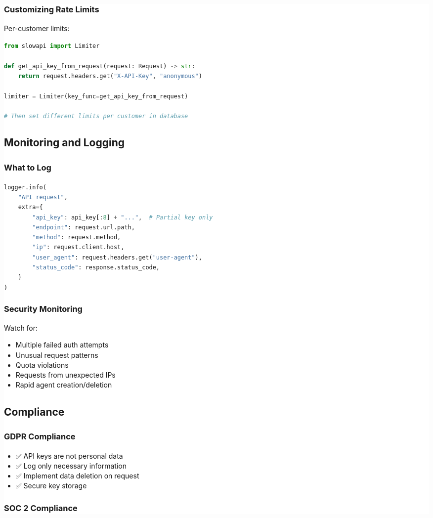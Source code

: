 ### Customizing Rate Limits

Per-customer limits:

```python
from slowapi import Limiter

def get_api_key_from_request(request: Request) -> str:
    return request.headers.get("X-API-Key", "anonymous")

limiter = Limiter(key_func=get_api_key_from_request)

# Then set different limits per customer in database
```

## Monitoring and Logging

### What to Log

```python
logger.info(
    "API request",
    extra={
        "api_key": api_key[:8] + "...",  # Partial key only
        "endpoint": request.url.path,
        "method": request.method,
        "ip": request.client.host,
        "user_agent": request.headers.get("user-agent"),
        "status_code": response.status_code,
    }
)
```

### Security Monitoring

Watch for:
- Multiple failed auth attempts
- Unusual request patterns
- Quota violations
- Requests from unexpected IPs
- Rapid agent creation/deletion

## Compliance

### GDPR Compliance

- ✅ API keys are not personal data
- ✅ Log only necessary information
- ✅ Implement data deletion on request
- ✅ Secure key storage

### SOC 2 Compliance
